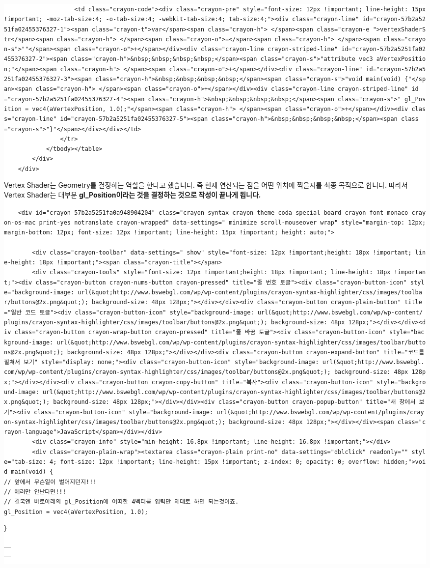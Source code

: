 						<td class="crayon-code"><div class="crayon-pre" style="font-size: 12px !important; line-height: 15px !important; -moz-tab-size:4; -o-tab-size:4; -webkit-tab-size:4; tab-size:4;"><div class="crayon-line" id="crayon-57b2a5251fa02455376327-1"><span class="crayon-t">var</span><span class="crayon-h"> </span><span class="crayon-e ">vertexShaderStr</span><span class="crayon-h"> </span><span class="crayon-o">=</span><span class="crayon-h"> </span><span class="crayon-s">""</span><span class="crayon-o">+</span></div><div class="crayon-line crayon-striped-line" id="crayon-57b2a5251fa02455376327-2"><span class="crayon-h">&nbsp;&nbsp;&nbsp;&nbsp;</span><span class="crayon-s">"attribute vec3 aVertexPosition;"</span><span class="crayon-h"> </span><span class="crayon-o">+</span></div><div class="crayon-line" id="crayon-57b2a5251fa02455376327-3"><span class="crayon-h">&nbsp;&nbsp;&nbsp;&nbsp;</span><span class="crayon-s">"void main(void) {"</span><span class="crayon-h"> </span><span class="crayon-o">+</span></div><div class="crayon-line crayon-striped-line" id="crayon-57b2a5251fa02455376327-4"><span class="crayon-h">&nbsp;&nbsp;&nbsp;&nbsp;</span><span class="crayon-s">" gl_Position = vec4(aVertexPosition, 1.0);"</span><span class="crayon-h"> </span><span class="crayon-o">+</span></div><div class="crayon-line" id="crayon-57b2a5251fa02455376327-5"><span class="crayon-h">&nbsp;&nbsp;&nbsp;&nbsp;</span><span class="crayon-s">"}"</span></div></div></td>
					</tr>
				</tbody></table>
			</div>
		</div>

 Vertex Shader는 Geometry를 결정하는 역할을 한다고 했습니다. 즉 현재 연산되는 점을 어떤 위치에 찍을지를 최종 목적으로 합니다. 따라서 Vertex Shader는 대부분 <strong>gl_Position이라는 것을 결정하는 것으로 작성이 끝나게 됩니다. </strong><p></p>
<p></p>

		<div id="crayon-57b2a5251fa0a948904204" class="crayon-syntax crayon-theme-coda-special-board crayon-font-monaco crayon-os-mac print-yes notranslate crayon-wrapped" data-settings=" minimize scroll-mouseover wrap" style="margin-top: 12px; margin-bottom: 12px; font-size: 12px !important; line-height: 15px !important; height: auto;">
		
			<div class="crayon-toolbar" data-settings=" show" style="font-size: 12px !important;height: 18px !important; line-height: 18px !important;"><span class="crayon-title"></span>
			<div class="crayon-tools" style="font-size: 12px !important;height: 18px !important; line-height: 18px !important;"><div class="crayon-button crayon-nums-button crayon-pressed" title="줄 번호 토글"><div class="crayon-button-icon" style="background-image: url(&quot;http://www.bswebgl.com/wp/wp-content/plugins/crayon-syntax-highlighter/css/images/toolbar/buttons@2x.png&quot;); background-size: 48px 128px;"></div></div><div class="crayon-button crayon-plain-button" title="일반 코드 토글"><div class="crayon-button-icon" style="background-image: url(&quot;http://www.bswebgl.com/wp/wp-content/plugins/crayon-syntax-highlighter/css/images/toolbar/buttons@2x.png&quot;); background-size: 48px 128px;"></div></div><div class="crayon-button crayon-wrap-button crayon-pressed" title="줄 바꿈 토글"><div class="crayon-button-icon" style="background-image: url(&quot;http://www.bswebgl.com/wp/wp-content/plugins/crayon-syntax-highlighter/css/images/toolbar/buttons@2x.png&quot;); background-size: 48px 128px;"></div></div><div class="crayon-button crayon-expand-button" title="코드를 펼쳐서 보기" style="display: none;"><div class="crayon-button-icon" style="background-image: url(&quot;http://www.bswebgl.com/wp/wp-content/plugins/crayon-syntax-highlighter/css/images/toolbar/buttons@2x.png&quot;); background-size: 48px 128px;"></div></div><div class="crayon-button crayon-copy-button" title="복사"><div class="crayon-button-icon" style="background-image: url(&quot;http://www.bswebgl.com/wp/wp-content/plugins/crayon-syntax-highlighter/css/images/toolbar/buttons@2x.png&quot;); background-size: 48px 128px;"></div></div><div class="crayon-button crayon-popup-button" title="새 창에서 보기"><div class="crayon-button-icon" style="background-image: url(&quot;http://www.bswebgl.com/wp/wp-content/plugins/crayon-syntax-highlighter/css/images/toolbar/buttons@2x.png&quot;); background-size: 48px 128px;"></div></div><span class="crayon-language">JavaScript</span></div></div>
			<div class="crayon-info" style="min-height: 16.8px !important; line-height: 16.8px !important;"></div>
			<div class="crayon-plain-wrap"><textarea class="crayon-plain print-no" data-settings="dblclick" readonly="" style="tab-size: 4; font-size: 12px !important; line-height: 15px !important; z-index: 0; opacity: 0; overflow: hidden;">void main(void) {
    // 앞에서 무슨일이 벌어지던지!!!
    // 에러만 안난다면!!!
    // 결국엔 바로아래의 gl_Position에 어떠한 4벡터를 입력만 제대로 하면 되는것이죠.
    gl_Position = vec4(aVertexPosition, 1.0);
}</textarea></div>
			<div class="crayon-main" style="position: relative; z-index: 1; overflow: hidden;">
				<table class="crayon-table">
					<tbody><tr class="crayon-row">
				<td class="crayon-nums " data-settings="show">